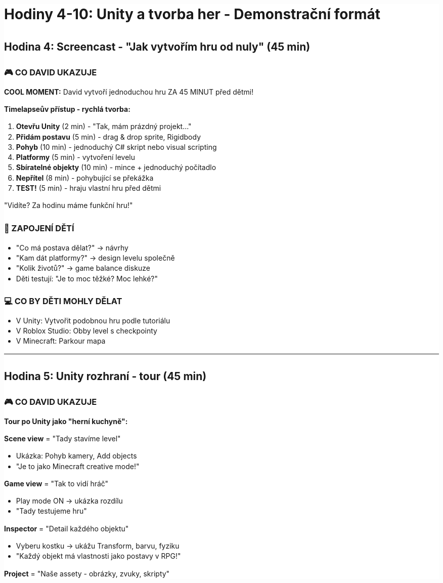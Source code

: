 # Hodiny 4-10: Unity a tvorba her - Demonstrační formát

## Hodina 4: Screencast - "Jak vytvořím hru od nuly" (45 min)

### 🎮 CO DAVID UKAZUJE
**COOL MOMENT:** David vytvoří jednoduchou hru ZA 45 MINUT před dětmi!

**Timelapseův přístup - rychlá tvorba:**
1. **Otevřu Unity** (2 min) - "Tak, mám prázdný projekt..."
2. **Přidám postavu** (5 min) - drag & drop sprite, Rigidbody
3. **Pohyb** (10 min) - jednoduchý C# skript nebo visual scripting
4. **Platformy** (5 min) - vytvoření levelu
5. **Sbíratelné objekty** (10 min) - mince + jednoduchý počítadlo
6. **Nepřítel** (8 min) - pohybující se překážka
7. **TEST!** (5 min) - hraju vlastní hru před dětmi

"Vidíte? Za hodinu máme funkční hru!"

### 👥 ZAPOJENÍ DĚTÍ
- "Co má postava dělat?" → návrhy
- "Kam dát platformy?" → design levelu společně
- "Kolik životů?" → game balance diskuze
- Děti testují: "Je to moc těžké? Moc lehké?"

### 💻 CO BY DĚTI MOHLY DĚLAT
- V Unity: Vytvořit podobnou hru podle tutoriálu
- V Roblox Studio: Obby level s checkpointy
- V Minecraft: Parkour mapa

---

## Hodina 5: Unity rozhraní - tour (45 min)

### 🎮 CO DAVID UKAZUJE
**Tour po Unity jako "herní kuchyně":**

**Scene view** = "Tady stavíme level"
- Ukázka: Pohyb kamery, Add objects
- "Je to jako Minecraft creative mode!"

**Game view** = "Tak to vidí hráč"
- Play mode ON → ukázka rozdílu
- "Tady testujeme hru"

**Inspector** = "Detail každého objektu"
- Vyberu kostku → ukážu Transform, barvu, fyziku
- "Každý objekt má vlastnosti jako postavy v RPG!"

**Project** = "Naše assety - obrázky, zvuky, skripty"
